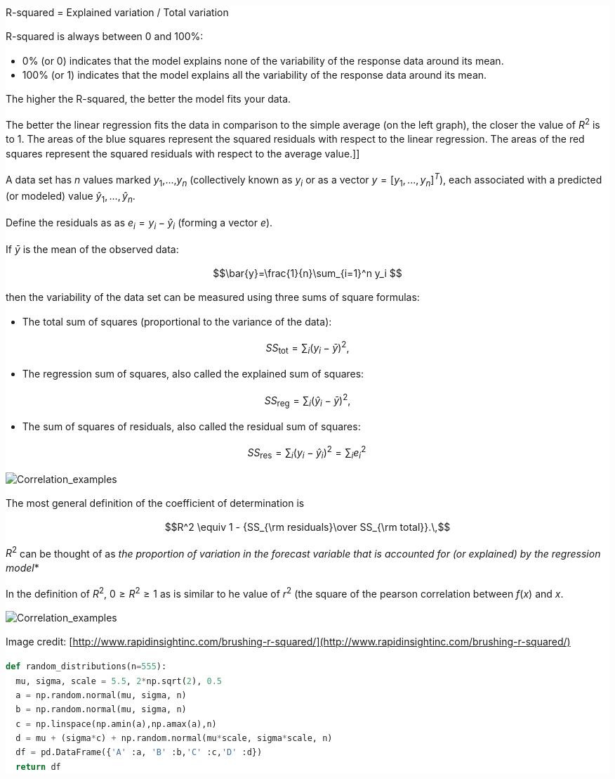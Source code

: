 R-squared = Explained variation / Total variation

R-squared is always between 0 and 100%:

* 0% (or 0) indicates that the model explains none of the variability of the response data around its mean.  
* 100% (or 1) indicates that the model explains all the variability of the response data around its mean.

The higher the R-squared, the better the model fits your data.

The better the linear regression fits the data in comparison to the simple average (on the left graph), the closer the value of $R^2$ is to 1. The areas of the blue squares represent the squared residuals with respect to the linear regression. The areas of the red squares represent the squared residuals with respect to the average value.]]

A data set has $n$ values marked $y_1$,...,$y_n$ (collectively known as $y_i$ or as a vector $y = [y_1,..., y_n]^T$), each associated with a predicted (or modeled) value $\hat{y}_{1},...,\hat{y}_{n}$.

Define the residuals as as $e_i = y_i − \hat{y}_{i}$ (forming a vector $e$).

If $\bar{y}$ is the mean of the observed data:

$$\bar{y}=\frac{1}{n}\sum_{i=1}^n y_i $$

then the variability of the data set can be measured using three sums of square formulas:

* The total sum of squares (proportional to the variance of the data):

 $$SS_\text{tot}=\sum_i (y_i-\bar{y})^2,$$

* The regression sum of squares, also called the explained sum of squares:

$$SS_\text{reg}=\sum_i (\hat{y}_{i} -\bar{y})^2,$$

* The sum of squares of residuals, also called the residual sum of squares:

$$SS_\text{res}=\sum_i (y_i - \hat{y}_{i})^2=\sum_i e_i^2\,$$

![Correlation_examples](images/r-squared_A.png)

The most general definition of the coefficient of determination is

$$R^2 \equiv 1 - {SS_{\rm residuals}\over SS_{\rm total}}.\,$$

$R^2$ can be thought of as *the proportion of variation in the forecast variable that is accounted for (or explained) by the regression model**

In the definition of $R^2$, $0 \geq R^2 \geq 1$ as is similar to he value of $r^2$ (the square of the pearson correlation between $f(x)$ and $x$.


![Correlation_examples](images/r-squared.png)

Image credit: [http://www.rapidinsightinc.com/brushing-r-squared/](http://www.rapidinsightinc.com/brushing-r-squared/)


```python
def random_distributions(n=555):
  mu, sigma, scale = 5.5, 2*np.sqrt(2), 0.5
  a = np.random.normal(mu, sigma, n)
  b = np.random.normal(mu, sigma, n)
  c = np.linspace(np.amin(a),np.amax(a),n)
  d = mu + (sigma*c) + np.random.normal(mu*scale, sigma*scale, n)
  df = pd.DataFrame({'A' :a, 'B' :b,'C' :c,'D' :d})
  return df
```
